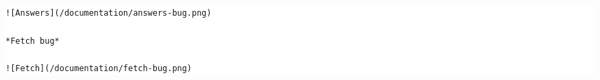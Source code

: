     ![Answers](/documentation/answers-bug.png)

    *Fetch bug*

    ![Fetch](/documentation/fetch-bug.png)
